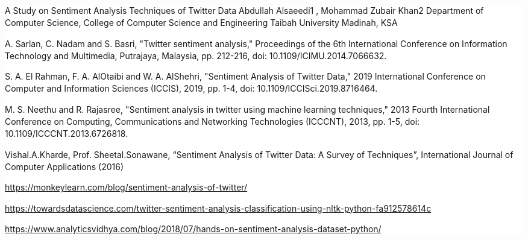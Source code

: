 A Study on Sentiment Analysis Techniques of Twitter Data Abdullah Alsaeedi1 , Mohammad Zubair Khan2 Department of Computer Science, College of Computer Science and Engineering Taibah University Madinah, KSA

A. Sarlan, C. Nadam and S. Basri, "Twitter sentiment analysis," Proceedings of the 6th International Conference on Information Technology and Multimedia, Putrajaya, Malaysia, pp. 212-216, doi: 10.1109/ICIMU.2014.7066632.

S. A. El Rahman, F. A. AlOtaibi and W. A. AlShehri, "Sentiment Analysis of Twitter Data," 2019 International Conference on Computer and Information Sciences (ICCIS), 2019, pp. 1-4, doi: 10.1109/ICCISci.2019.8716464.

M. S. Neethu and R. Rajasree, "Sentiment analysis in twitter using machine learning techniques," 2013 Fourth International Conference on Computing, Communications and Networking Technologies (ICCCNT), 2013, pp. 1-5, doi: 10.1109/ICCCNT.2013.6726818.

Vishal.A.Kharde, Prof. Sheetal.Sonawane, “Sentiment Analysis of Twitter Data: A Survey of Techniques”, International Journal of Computer Applications (2016)

https://monkeylearn.com/blog/sentiment-analysis-of-twitter/

https://towardsdatascience.com/twitter-sentiment-analysis-classification-using-nltk-python-fa912578614c

https://www.analyticsvidhya.com/blog/2018/07/hands-on-sentiment-analysis-dataset-python/
